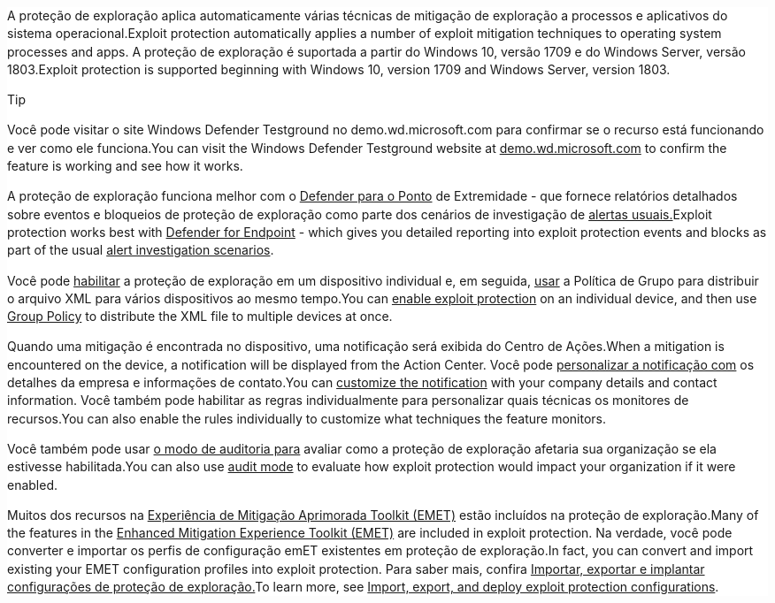 <span data-ttu-id="6e91e-111">A proteção de exploração aplica automaticamente várias técnicas de mitigação de exploração a processos e aplicativos do sistema operacional.</span><span class="sxs-lookup"><span data-stu-id="6e91e-111">Exploit protection automatically applies a number of exploit mitigation techniques to operating system processes and apps.</span></span> <span data-ttu-id="6e91e-112">A proteção de exploração é suportada a partir do Windows 10, versão 1709 e do Windows Server, versão 1803.</span><span class="sxs-lookup"><span data-stu-id="6e91e-112">Exploit protection is supported beginning with Windows 10, version 1709 and Windows Server, version 1803.</span></span>

> [!TIP]
> <span data-ttu-id="6e91e-113">Você pode visitar o site Windows Defender [](https://demo.wd.microsoft.com?ocid=cx-wddocs-testground) Testground no demo.wd.microsoft.com para confirmar se o recurso está funcionando e ver como ele funciona.</span><span class="sxs-lookup"><span data-stu-id="6e91e-113">You can visit the Windows Defender Testground website at [demo.wd.microsoft.com](https://demo.wd.microsoft.com?ocid=cx-wddocs-testground) to confirm the feature is working and see how it works.</span></span>

<span data-ttu-id="6e91e-114">A proteção de exploração funciona melhor com o [Defender para o Ponto](microsoft-defender-advanced-threat-protection.md) de Extremidade - que fornece relatórios detalhados sobre eventos e bloqueios de proteção de exploração como parte dos cenários de investigação de [alertas usuais.](investigate-alerts.md)</span><span class="sxs-lookup"><span data-stu-id="6e91e-114">Exploit protection works best with [Defender for Endpoint](microsoft-defender-advanced-threat-protection.md) - which gives you detailed reporting into exploit protection events and blocks as part of the usual [alert investigation scenarios](investigate-alerts.md).</span></span>

<span data-ttu-id="6e91e-115">Você pode [habilitar](enable-exploit-protection.md) a proteção de exploração em um dispositivo individual e, em seguida, [usar](import-export-exploit-protection-emet-xml.md) a Política de Grupo para distribuir o arquivo XML para vários dispositivos ao mesmo tempo.</span><span class="sxs-lookup"><span data-stu-id="6e91e-115">You can [enable exploit protection](enable-exploit-protection.md) on an individual device, and then use [Group Policy](import-export-exploit-protection-emet-xml.md) to distribute the XML file to multiple devices at once.</span></span>

<span data-ttu-id="6e91e-116">Quando uma mitigação é encontrada no dispositivo, uma notificação será exibida do Centro de Ações.</span><span class="sxs-lookup"><span data-stu-id="6e91e-116">When a mitigation is encountered on the device, a notification will be displayed from the Action Center.</span></span> <span data-ttu-id="6e91e-117">Você pode [personalizar a notificação com](customize-attack-surface-reduction.md#customize-the-notification) os detalhes da empresa e informações de contato.</span><span class="sxs-lookup"><span data-stu-id="6e91e-117">You can [customize the notification](customize-attack-surface-reduction.md#customize-the-notification) with your company details and contact information.</span></span> <span data-ttu-id="6e91e-118">Você também pode habilitar as regras individualmente para personalizar quais técnicas os monitores de recursos.</span><span class="sxs-lookup"><span data-stu-id="6e91e-118">You can also enable the rules individually to customize what techniques the feature monitors.</span></span>

<span data-ttu-id="6e91e-119">Você também pode usar [o modo de auditoria para](evaluate-exploit-protection.md) avaliar como a proteção de exploração afetaria sua organização se ela estivesse habilitada.</span><span class="sxs-lookup"><span data-stu-id="6e91e-119">You can also use [audit mode](evaluate-exploit-protection.md) to evaluate how exploit protection would impact your organization if it were enabled.</span></span>

<span data-ttu-id="6e91e-120">Muitos dos recursos na [Experiência de Mitigação Aprimorada Toolkit (EMET)](https://technet.microsoft.com/security/jj653751) estão incluídos na proteção de exploração.</span><span class="sxs-lookup"><span data-stu-id="6e91e-120">Many of the features in the [Enhanced Mitigation Experience Toolkit (EMET)](https://technet.microsoft.com/security/jj653751) are included in exploit protection.</span></span> <span data-ttu-id="6e91e-121">Na verdade, você pode converter e importar os perfis de configuração emET existentes em proteção de exploração.</span><span class="sxs-lookup"><span data-stu-id="6e91e-121">In fact, you can convert and import existing your EMET configuration profiles into exploit protection.</span></span> <span data-ttu-id="6e91e-122">Para saber mais, confira [Importar, exportar e implantar configurações de proteção de exploração.](https://docs.microsoft.com/microsoft-365/security/defender-endpoint/import-export-exploit-protection-emet-xml)</span><span class="sxs-lookup"><span data-stu-id="6e91e-122">To learn more, see [Import, export, and deploy exploit protection configurations](https://docs.microsoft.com/microsoft-365/security/defender-endpoint/import-export-exploit-protection-emet-xml).</span></span>
